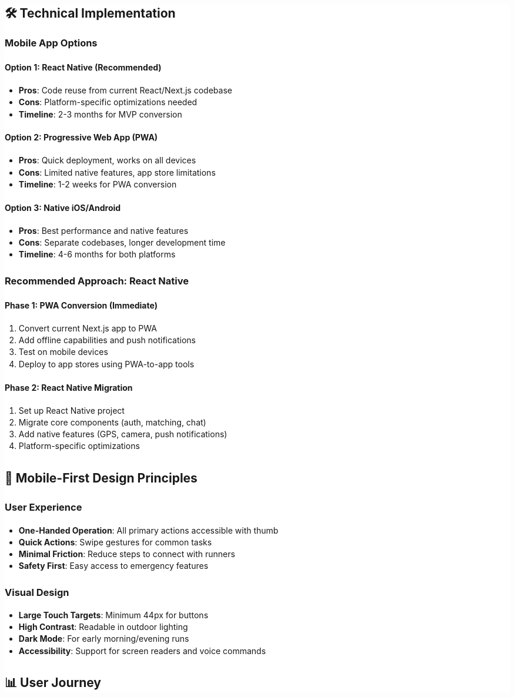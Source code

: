 ## 🛠️ Technical Implementation

### **Mobile App Options**

#### **Option 1: React Native (Recommended)**
- **Pros**: Code reuse from current React/Next.js codebase
- **Cons**: Platform-specific optimizations needed
- **Timeline**: 2-3 months for MVP conversion

#### **Option 2: Progressive Web App (PWA)**
- **Pros**: Quick deployment, works on all devices
- **Cons**: Limited native features, app store limitations
- **Timeline**: 1-2 weeks for PWA conversion

#### **Option 3: Native iOS/Android**
- **Pros**: Best performance and native features
- **Cons**: Separate codebases, longer development time
- **Timeline**: 4-6 months for both platforms

### **Recommended Approach: React Native**

#### **Phase 1: PWA Conversion (Immediate)**
1. Convert current Next.js app to PWA
2. Add offline capabilities and push notifications
3. Test on mobile devices
4. Deploy to app stores using PWA-to-app tools

#### **Phase 2: React Native Migration**
1. Set up React Native project
2. Migrate core components (auth, matching, chat)
3. Add native features (GPS, camera, push notifications)
4. Platform-specific optimizations

## 🎨 Mobile-First Design Principles

### **User Experience**
- **One-Handed Operation**: All primary actions accessible with thumb
- **Quick Actions**: Swipe gestures for common tasks
- **Minimal Friction**: Reduce steps to connect with runners
- **Safety First**: Easy access to emergency features

### **Visual Design**
- **Large Touch Targets**: Minimum 44px for buttons
- **High Contrast**: Readable in outdoor lighting
- **Dark Mode**: For early morning/evening runs
- **Accessibility**: Support for screen readers and voice commands

## 📊 User Journey
